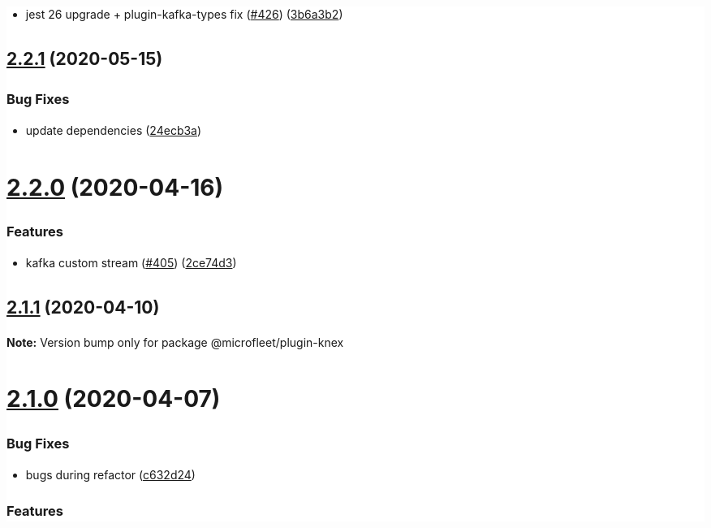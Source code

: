 * jest 26 upgrade + plugin-kafka-types fix ([#426](https://github.com/microfleet/core/issues/426)) ([3b6a3b2](https://github.com/microfleet/core/commit/3b6a3b27c104873b3e3665b89b5e015e9929cf30))





## [2.2.1](https://github.com/microfleet/core/compare/@microfleet/plugin-knex@2.2.0...@microfleet/plugin-knex@2.2.1) (2020-05-15)


### Bug Fixes

* update dependencies ([24ecb3a](https://github.com/microfleet/core/commit/24ecb3ac3597de073095ce54305cc8ec707c1333))





# [2.2.0](https://github.com/microfleet/core/compare/@microfleet/plugin-knex@2.1.1...@microfleet/plugin-knex@2.2.0) (2020-04-16)


### Features

* kafka custom stream ([#405](https://github.com/microfleet/core/issues/405)) ([2ce74d3](https://github.com/microfleet/core/commit/2ce74d3c92f57184acf4f7e8036518acbe8f5319))





## [2.1.1](https://github.com/microfleet/core/compare/@microfleet/plugin-knex@2.1.0...@microfleet/plugin-knex@2.1.1) (2020-04-10)

**Note:** Version bump only for package @microfleet/plugin-knex





# [2.1.0](https://github.com/microfleet/core/compare/@microfleet/plugin-knex@2.0.0...@microfleet/plugin-knex@2.1.0) (2020-04-07)


### Bug Fixes

* bugs during refactor ([c632d24](https://github.com/microfleet/core/commit/c632d2447eae7b2c49a675803797bd6b4346f718))


### Features
